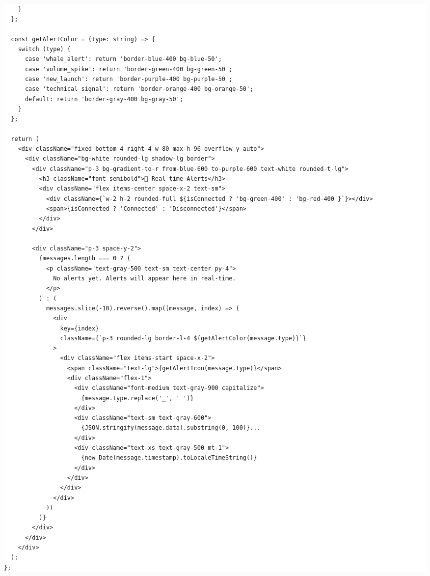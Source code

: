 ```tsx
    }
  };

  const getAlertColor = (type: string) => {
    switch (type) {
      case 'whale_alert': return 'border-blue-400 bg-blue-50';
      case 'volume_spike': return 'border-green-400 bg-green-50';
      case 'new_launch': return 'border-purple-400 bg-purple-50';
      case 'technical_signal': return 'border-orange-400 bg-orange-50';
      default: return 'border-gray-400 bg-gray-50';
    }
  };

  return (
    <div className="fixed bottom-4 right-4 w-80 max-h-96 overflow-y-auto">
      <div className="bg-white rounded-lg shadow-lg border">
        <div className="p-3 bg-gradient-to-r from-blue-600 to-purple-600 text-white rounded-t-lg">
          <h3 className="font-semibold">🚨 Real-time Alerts</h3>
          <div className="flex items-center space-x-2 text-sm">
            <div className={`w-2 h-2 rounded-full ${isConnected ? 'bg-green-400' : 'bg-red-400'}`}></div>
            <span>{isConnected ? 'Connected' : 'Disconnected'}</span>
          </div>
        </div>
        
        <div className="p-3 space-y-2">
          {messages.length === 0 ? (
            <p className="text-gray-500 text-sm text-center py-4">
              No alerts yet. Alerts will appear here in real-time.
            </p>
          ) : (
            messages.slice(-10).reverse().map((message, index) => (
              <div
                key={index}
                className={`p-3 rounded-lg border-l-4 ${getAlertColor(message.type)}`}
              >
                <div className="flex items-start space-x-2">
                  <span className="text-lg">{getAlertIcon(message.type)}</span>
                  <div className="flex-1">
                    <div className="font-medium text-gray-900 capitalize">
                      {message.type.replace('_', ' ')}
                    </div>
                    <div className="text-sm text-gray-600">
                      {JSON.stringify(message.data).substring(0, 100)}...
                    </div>
                    <div className="text-xs text-gray-500 mt-1">
                      {new Date(message.timestamp).toLocaleTimeString()}
                    </div>
                  </div>
                </div>
              </div>
            ))
          )}
        </div>
      </div>
    </div>
  );
};
```
